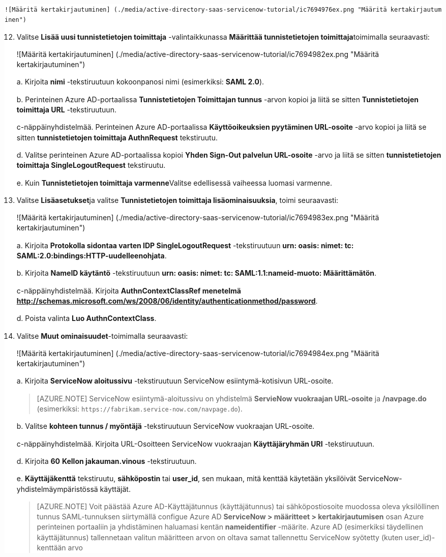     ![Määritä kertakirjautuminen] (./media/active-directory-saas-servicenow-tutorial/ic7694976ex.png "Määritä kertakirjautuminen")


12. Valitse **Lisää uusi tunnistetietojen toimittaja** -valintaikkunassa **Määrittää tunnistetietojen toimittaja**toimimalla seuraavasti:

    ![Määritä kertakirjautuminen] (./media/active-directory-saas-servicenow-tutorial/ic7694982ex.png "Määritä kertakirjautuminen")


    a. Kirjoita **nimi** -tekstiruutuun kokoonpanosi nimi (esimerkiksi: **SAML 2.0**).

    b. Perinteinen Azure AD-portaalissa **Tunnistetietojen Toimittajan tunnus** -arvon kopioi ja liitä se sitten **Tunnistetietojen toimittaja URL** -tekstiruutuun.

    c-näppäinyhdistelmää. Perinteinen Azure AD-portaalissa **Käyttöoikeuksien pyytäminen URL-osoite** -arvo kopioi ja liitä se sitten **tunnistetietojen toimittaja AuthnRequest** tekstiruutu.

    d. Valitse perinteinen Azure AD-portaalissa kopioi **Yhden Sign-Out palvelun URL-osoite** -arvo ja liitä se sitten **tunnistetietojen toimittaja SingleLogoutRequest** tekstiruutu.

    e. Kuin **Tunnistetietojen toimittaja varmenne**Valitse edellisessä vaiheessa luomasi varmenne.


13. Valitse **Lisäasetukset**ja valitse **Tunnistetietojen toimittaja lisäominaisuuksia**, toimi seuraavasti:

    ![Määritä kertakirjautuminen] (./media/active-directory-saas-servicenow-tutorial/ic7694983ex.png "Määritä kertakirjautuminen")

    a. Kirjoita **Protokolla sidontaa varten IDP SingleLogoutRequest** -tekstiruutuun **urn: oasis: nimet: tc: SAML:2.0:bindings:HTTP-uudelleenohjata**.

    b. Kirjoita **NameID käytäntö** -tekstiruutuun **urn: oasis: nimet: tc: SAML:1.1:nameid-muoto: Määrittämätön**.    

    c-näppäinyhdistelmää. Kirjoita **AuthnContextClassRef menetelmä** **http://schemas.microsoft.com/ws/2008/06/identity/authenticationmethod/password**.
    
    d. Poista valinta **Luo AuthnContextClass**.

14. Valitse **Muut ominaisuudet**-toimimalla seuraavasti:

    ![Määritä kertakirjautuminen] (./media/active-directory-saas-servicenow-tutorial/ic7694984ex.png "Määritä kertakirjautuminen")

    a. Kirjoita **ServiceNow aloitussivu** -tekstiruutuun ServiceNow esiintymä-kotisivun URL-osoite.

    > [AZURE.NOTE] ServiceNow esiintymä-aloitussivu on yhdistelmä **ServieNow vuokraajan URL-osoite** ja **/navpage.do** (esimerkiksi: `https://fabrikam.service-now.com/navpage.do`).

    b. Valitse **kohteen tunnus / myöntäjä** -tekstiruutuun ServiceNow vuokraajan URL-osoite.

    c-näppäinyhdistelmää. Kirjoita URL-Osoitteen ServiceNow vuokraajan **Käyttäjäryhmän URI** -tekstiruutuun. 

    d. Kirjoita **60** **Kellon jakauman.vinous** -tekstiruutuun.

    e. **Käyttäjäkenttä** tekstiruutu, **sähköpostin** tai **user_id**, sen mukaan, mitä kenttää käytetään yksilöivät ServiceNow-yhdistelmäympäristössä käyttäjät.
    
    > [AZURE.NOTE] Voit päästää Azure AD-Käyttäjätunnus (käyttäjätunnus) tai sähköpostiosoite muodossa oleva yksilöllinen tunnus SAML-tunnuksen siirtymällä configue Azure AD **ServiceNow > määritteet > kertakirjautumisen** osan Azure perinteinen portaaliin ja yhdistäminen haluamasi kentän **nameidentifier** -määrite. Azure AD (esimerkiksi täydellinen käyttäjätunnus) tallennetaan valitun määritteen arvon on oltava samat tallennettu ServiceNow syötetty (kuten user_id)-kenttään arvo


[1]: ./media/active-directory-saas-servicenow-tutorial/tutorial_general_01.png
[2]: ./media/active-directory-saas-servicenow-tutorial/tutorial_general_02.png
[3]: ./media/active-directory-saas-servicenow-tutorial/tutorial_general_03.png
[4]: ./media/active-directory-saas-servicenow-tutorial/tutorial_general_04.png
[5]: ./media/active-directory-saas-servicenow-tutorial/tutorial_general_05.png
[6]: ./media/active-directory-saas-servicenow-tutorial/tutorial_general_06.png
[7]:  ./media/active-directory-saas-servicenow-tutorial/tutorial_general_050.png
[10]: ./media/active-directory-saas-servicenow-tutorial/tutorial_general_060.png
[11]: ./media/active-directory-saas-servicenow-tutorial/tutorial_general_070.png
[20]: ./media/active-directory-saas-servicenow-tutorial/tutorial_general_100.png
[200]: ./media/active-directory-saas-servicenow-tutorial/tutorial_general_200.png
[201]: ./media/active-directory-saas-servicenow-tutorial/tutorial_general_201.png
[203]: ./media/active-directory-saas-servicenow-tutorial/tutorial_general_203.png
[204]: ./media/active-directory-saas-servicenow-tutorial/tutorial_general_204.png
[205]: ./media/active-directory-saas-servicenow-tutorial/tutorial_general_205.png